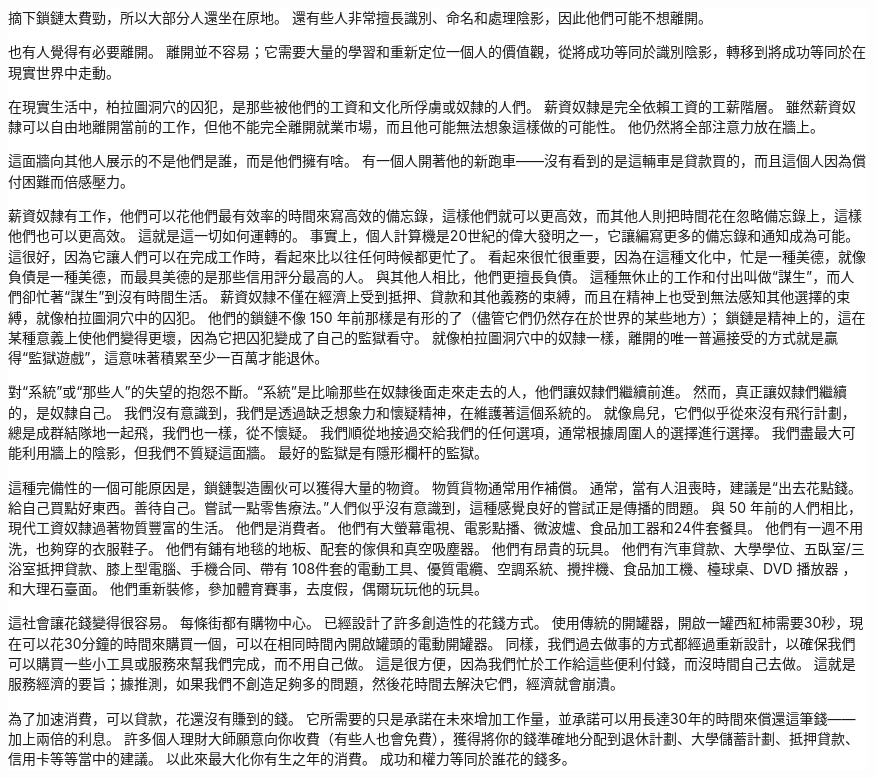 摘下鎖鏈太費勁，所以大部分人還坐在原地。
還有些人非常擅長識別、命名和處理陰影，因此他們可能不想離開。

也有人覺得有必要離開。
離開並不容易；它需要大量的學習和重新定位一個人的價值觀，從將成功等同於識別陰影，轉移到將成功等同於在現實世界中走動。

在現實生活中，柏拉圖洞穴的囚犯，是那些被他們的工資和文化所俘虜或奴隸的人們。
薪資奴隸是完全依賴工資的工薪階層。
雖然薪資奴隸可以自由地離開當前的工作，但他不能完全離開就業市場，而且他可能無法想象這樣做的可能性。
他仍然將全部注意力放在牆上。

這面牆向其他人展示的不是他們是誰，而是他們擁有啥。
有一個人開著他的新跑車——沒有看到的是這輛車是貸款買的，而且這個人因為償付困難而倍感壓力。

薪資奴隸有工作，他們可以花他們最有效率的時間來寫高效的備忘錄，這樣他們就可以更高效，而其他人則把時間花在忽略備忘錄上，這樣他們也可以更高效。
這就是這一切如何運轉的。
事實上，個人計算機是20世紀的偉大發明之一，它讓編寫更多的備忘錄和通知成為可能。
這很好，因為它讓人們可以在完成工作時，看起來比以往任何時候都更忙了。
看起來很忙很重要，因為在這種文化中，忙是一種美德，就像負債是一種美德，而最具美德的是那些信用評分最高的人。
與其他人相比，他們更擅長負債。
這種無休止的工作和付出叫做“謀生”，而人們卻忙著“謀生”到沒有時間生活。
薪資奴隸不僅在經濟上受到抵押、貸款和其他義務的束縛，而且在精神上也受到無法感知其他選擇的束縛，就像柏拉圖洞穴中的囚犯。
他們的鎖鏈不像 150 年前那樣是有形的了（儘管它們仍然存在於世界的某些地方）； 鎖鏈是精神上的，這在某種意義上使他們變得更壞，因為它把囚犯變成了自己的監獄看守。
就像柏拉圖洞穴中的奴隸一樣，離開的唯一普遍接受的方式就是贏得“監獄遊戲”，這意味著積累至少一百萬才能退休。

對“系統”或“那些人”的失望的抱怨不斷。“系統”是比喻那些在奴隸後面走來走去的人，他們讓奴隸們繼續前進。
然而，真正讓奴隸們繼續的，是奴隸自己。
我們沒有意識到，我們是透過缺乏想象力和懷疑精神，在維護著這個系統的。
就像鳥兒，它們似乎從來沒有飛行計劃，總是成群結隊地一起飛，我們也一樣，從不懷疑。
我們順從地接過交給我們的任何選項，通常根據周圍人的選擇進行選擇。
我們盡最大可能利用牆上的陰影，但我們不質疑這面牆。
最好的監獄是有隱形欄杆的監獄。

這種完備性的一個可能原因是，鎖鏈製造團伙可以獲得大量的物資。
物質貨物通常用作補償。
通常，當有人沮喪時，建議是“出去花點錢。給自己買點好東西。善待自己。嘗試一點零售療法。”人們似乎沒有意識到，這種感覺良好的嘗試正是傳播的問題。
與 50 年前的人們相比，現代工資奴隸過著物質豐富的生活。
他們是消費者。
他們有大螢幕電視、電影點播、微波爐、食品加工器和24件套餐具。
他們有一週不用洗，也夠穿的衣服鞋子。
他們有鋪有地毯的地板、配套的傢俱和真空吸塵器。
他們有昂貴的玩具。
他們有汽車貸款、大學學位、五臥室/三浴室抵押貸款、膝上型電腦、手機合同、帶有 108件套的電動工具、優質電纜、空調系統、攪拌機、食品加工機、檯球桌、DVD 播放器 ，和大理石臺面。
他們重新裝修，參加體育賽事，去度假，偶爾玩玩他的玩具。

這社會讓花錢變得很容易。
每條街都有購物中心。
已經設計了許多創造性的花錢方式。
使用傳統的開罐器，開啟一罐西紅柿需要30秒，現在可以花30分鐘的時間來購買一個，可以在相同時間內開啟罐頭的電動開罐器。
同樣，我們過去做事的方式都經過重新設計，以確保我們可以購買一些小工具或服務來幫我們完成，而不用自己做。
這是很方便，因為我們忙於工作給這些便利付錢，而沒時間自己去做。
這就是服務經濟的要旨；據推測，如果我們不創造足夠多的問題，然後花時間去解決它們，經濟就會崩潰。

為了加速消費，可以貸款，花還沒有賺到的錢。
它所需要的只是承諾在未來增加工作量，並承諾可以用長達30年的時間來償還這筆錢——加上兩倍的利息。
許多個人理財大師願意向你收費（有些人也會免費），獲得將你的錢準確地分配到退休計劃、大學儲蓄計劃、抵押貸款、信用卡等等當中的建議。
以此來最大化你有生之年的消費。
成功和權力等同於誰花的錢多。
